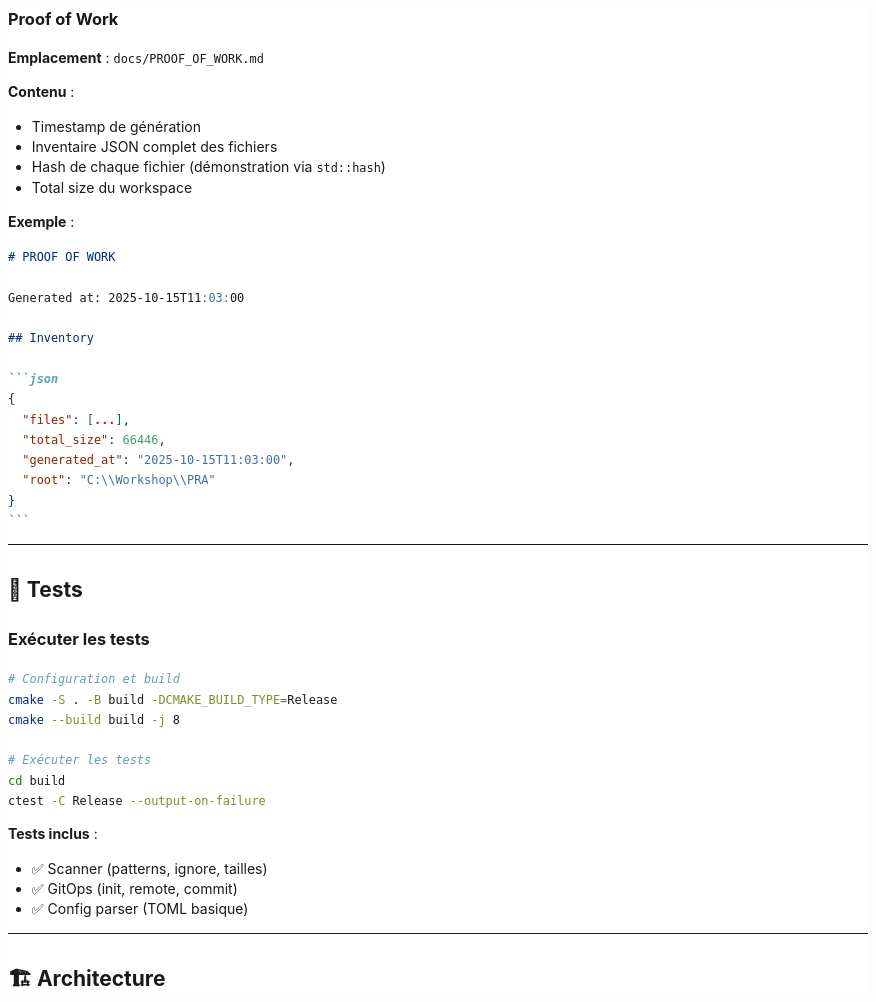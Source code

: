 ### Proof of Work

**Emplacement** : `docs/PROOF_OF_WORK.md`

**Contenu** :

- Timestamp de génération
- Inventaire JSON complet des fichiers
- Hash de chaque fichier (démonstration via `std::hash`)
- Total size du workspace

**Exemple** :

````markdown
# PROOF OF WORK

Generated at: 2025-10-15T11:03:00

## Inventory

```json
{
  "files": [...],
  "total_size": 66446,
  "generated_at": "2025-10-15T11:03:00",
  "root": "C:\\Workshop\\PRA"
}
```
````

---

## 🧪 Tests

### Exécuter les tests

```bash
# Configuration et build
cmake -S . -B build -DCMAKE_BUILD_TYPE=Release
cmake --build build -j 8

# Exécuter les tests
cd build
ctest -C Release --output-on-failure
```

**Tests inclus** :

- ✅ Scanner (patterns, ignore, tailles)
- ✅ GitOps (init, remote, commit)
- ✅ Config parser (TOML basique)

---

## 🏗️ Architecture

